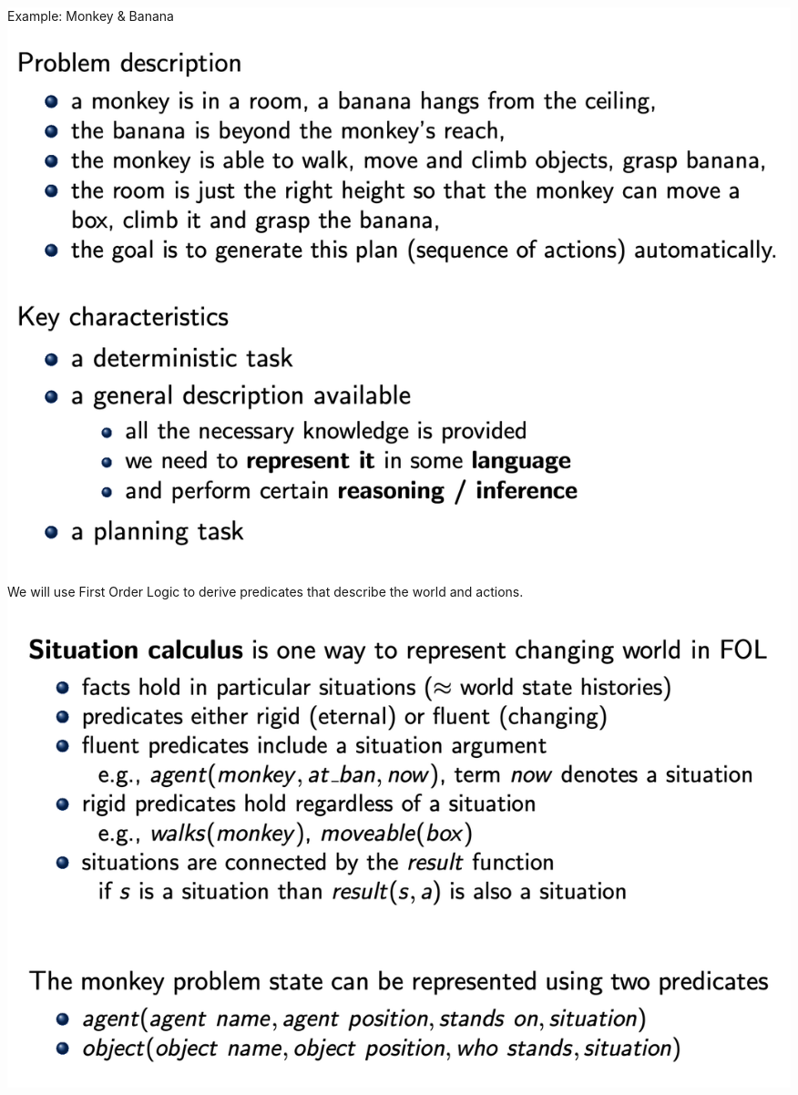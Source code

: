 Example: Monkey & Banana

![image.png](assets/image%2091.png)

We will use First Order Logic to derive predicates that describe the world and actions.

![image.png](assets/image%2092.png)
